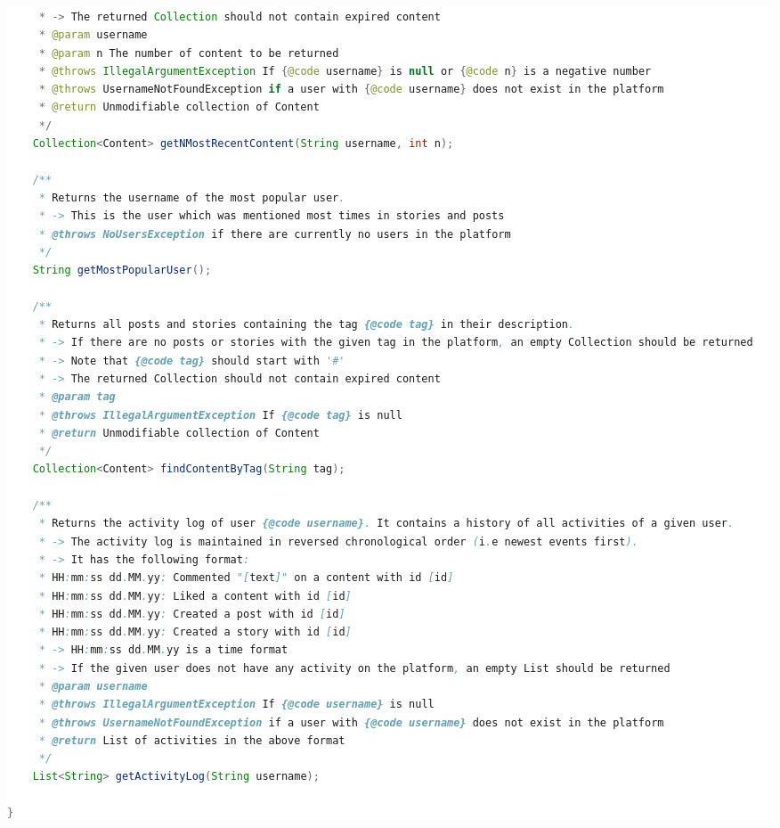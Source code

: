 ```java
     * -> The returned Collection should not contain expired content
     * @param username
     * @param n The number of content to be returned
     * @throws IllegalArgumentException If {@code username} is null or {@code n} is a negative number
     * @throws UsernameNotFoundException if a user with {@code username} does not exist in the platform
     * @return Unmodifiable collection of Content
     */
    Collection<Content> getNMostRecentContent(String username, int n);

    /**
     * Returns the username of the most popular user.
     * -> This is the user which was mentioned most times in stories and posts
     * @throws NoUsersException if there are currently no users in the platform
     */
    String getMostPopularUser();

    /**
     * Returns all posts and stories containing the tag {@code tag} in their description.
     * -> If there are no posts or stories with the given tag in the platform, an empty Collection should be returned
     * -> Note that {@code tag} should start with '#'
     * -> The returned Collection should not contain expired content
     * @param tag
     * @throws IllegalArgumentException If {@code tag} is null
     * @return Unmodifiable collection of Content
     */
    Collection<Content> findContentByTag(String tag);
    
    /**
     * Returns the activity log of user {@code username}. It contains a history of all activities of a given user.
     * -> The activity log is maintained in reversed chronological order (i.e newest events first).
     * -> It has the following format:
     * HH:mm:ss dd.MM.yy: Commented "[text]" on a content with id [id]
     * HH:mm:ss dd.MM.yy: Liked a content with id [id]
     * HH:mm:ss dd.MM.yy: Created a post with id [id]
     * HH:mm:ss dd.MM.yy: Created a story with id [id]
     * -> HH:mm:ss dd.MM.yy is a time format
     * -> If the given user does not have any activity on the platform, an empty List should be returned
     * @param username
     * @throws IllegalArgumentException If {@code username} is null
     * @throws UsernameNotFoundException if a user with {@code username} does not exist in the platform
     * @return List of activities in the above format
     */
    List<String> getActivityLog(String username);

}
```
